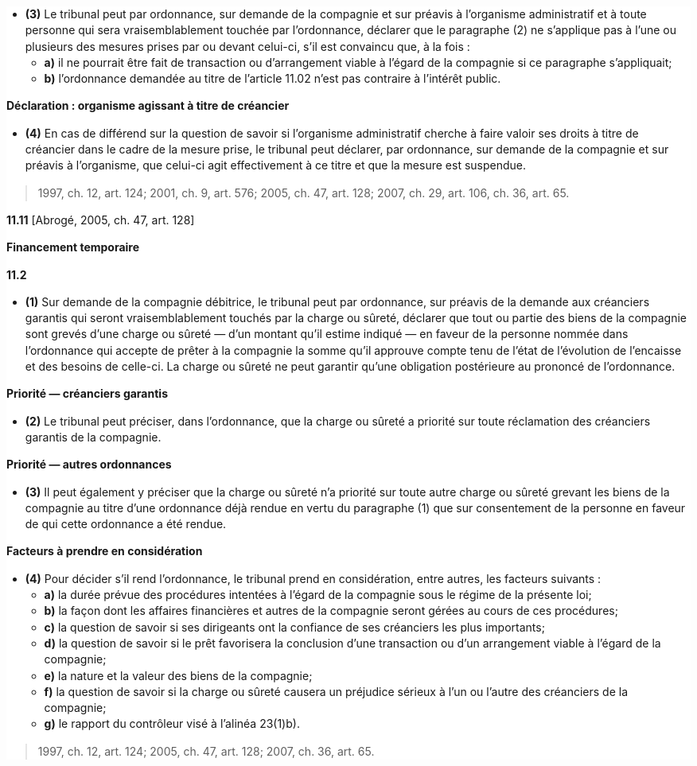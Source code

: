 - **(3)** Le tribunal peut par ordonnance, sur demande de la compagnie et sur préavis à l’organisme administratif et à toute personne qui sera vraisemblablement touchée par l’ordonnance, déclarer que le paragraphe (2) ne s’applique pas à l’une ou plusieurs des mesures prises par ou devant celui-ci, s’il est convaincu que, à la fois :
	- **a)** il ne pourrait être fait de transaction ou d’arrangement viable à l’égard de la compagnie si ce paragraphe s’appliquait;
	- **b)** l’ordonnance demandée au titre de l’article 11.02 n’est pas contraire à l’intérêt public.

**Déclaration : organisme agissant à titre de créancier**

- **(4)** En cas de différend sur la question de savoir si l’organisme administratif cherche à faire valoir ses droits à titre de créancier dans le cadre de la mesure prise, le tribunal peut déclarer, par ordonnance, sur demande de la compagnie et sur préavis à l’organisme, que celui-ci agit effectivement à ce titre et que la mesure est suspendue.
> 1997, ch. 12, art. 124; 2001, ch. 9, art. 576; 2005, ch. 47, art. 128; 2007, ch. 29, art. 106, ch. 36, art. 65.




**11.11** [Abrogé, 2005, ch. 47, art. 128]




**Financement temporaire**

**11.2** 

- **(1)** Sur demande de la compagnie débitrice, le tribunal peut par ordonnance, sur préavis de la demande aux créanciers garantis qui seront vraisemblablement touchés par la charge ou sûreté, déclarer que tout ou partie des biens de la compagnie sont grevés d’une charge ou sûreté — d’un montant qu’il estime indiqué — en faveur de la personne nommée dans l’ordonnance qui accepte de prêter à la compagnie la somme qu’il approuve compte tenu de l’état de l’évolution de l’encaisse et des besoins de celle-ci. La charge ou sûreté ne peut garantir qu’une obligation postérieure au prononcé de l’ordonnance.

**Priorité — créanciers garantis**

- **(2)** Le tribunal peut préciser, dans l’ordonnance, que la charge ou sûreté a priorité sur toute réclamation des créanciers garantis de la compagnie.

**Priorité — autres ordonnances**

- **(3)** Il peut également y préciser que la charge ou sûreté n’a priorité sur toute autre charge ou sûreté grevant les biens de la compagnie au titre d’une ordonnance déjà rendue en vertu du paragraphe (1) que sur consentement de la personne en faveur de qui cette ordonnance a été rendue.

**Facteurs à prendre en considération**

- **(4)** Pour décider s’il rend l’ordonnance, le tribunal prend en considération, entre autres, les facteurs suivants :
	- **a)** la durée prévue des procédures intentées à l’égard de la compagnie sous le régime de la présente loi;
	- **b)** la façon dont les affaires financières et autres de la compagnie seront gérées au cours de ces procédures;
	- **c)** la question de savoir si ses dirigeants ont la confiance de ses créanciers les plus importants;
	- **d)** la question de savoir si le prêt favorisera la conclusion d’une transaction ou d’un arrangement viable à l’égard de la compagnie;
	- **e)** la nature et la valeur des biens de la compagnie;
	- **f)** la question de savoir si la charge ou sûreté causera un préjudice sérieux à l’un ou l’autre des créanciers de la compagnie;
	- **g)** le rapport du contrôleur visé à l’alinéa 23(1)b).
> 1997, ch. 12, art. 124; 2005, ch. 47, art. 128; 2007, ch. 36, art. 65.
